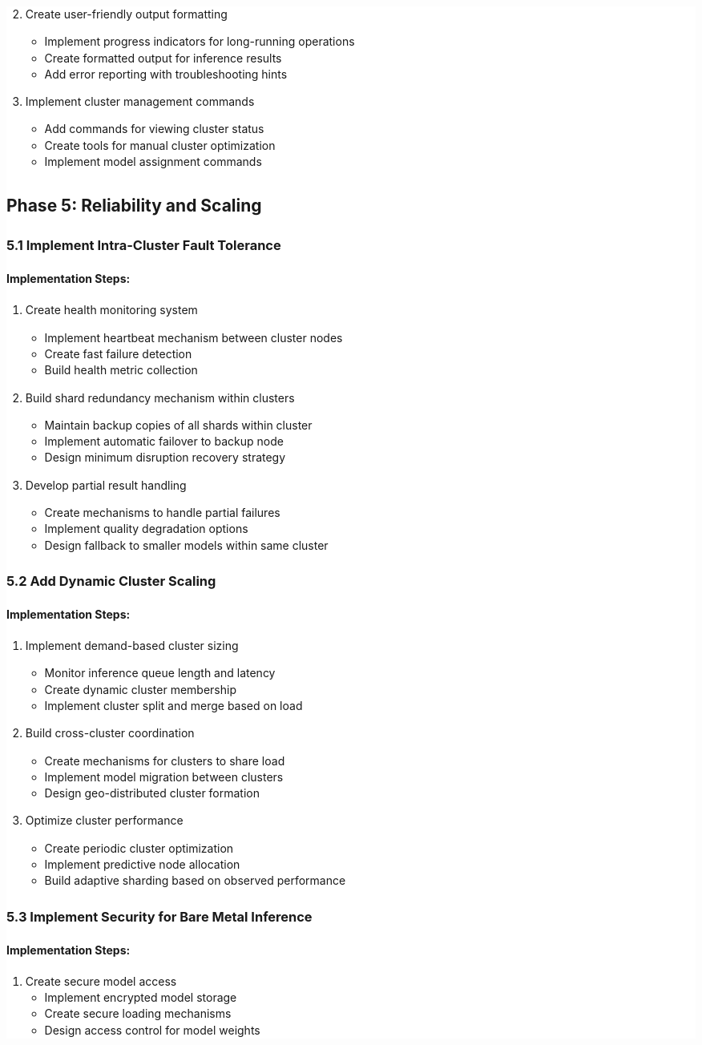 2. Create user-friendly output formatting
   - Implement progress indicators for long-running operations
   - Create formatted output for inference results
   - Add error reporting with troubleshooting hints

3. Implement cluster management commands
   - Add commands for viewing cluster status
   - Create tools for manual cluster optimization
   - Implement model assignment commands

## Phase 5: Reliability and Scaling

### 5.1 Implement Intra-Cluster Fault Tolerance

#### Implementation Steps:
1. Create health monitoring system
   - Implement heartbeat mechanism between cluster nodes
   - Create fast failure detection
   - Build health metric collection

2. Build shard redundancy mechanism within clusters
   - Maintain backup copies of all shards within cluster
   - Implement automatic failover to backup node
   - Design minimum disruption recovery strategy

3. Develop partial result handling
   - Create mechanisms to handle partial failures
   - Implement quality degradation options
   - Design fallback to smaller models within same cluster

### 5.2 Add Dynamic Cluster Scaling

#### Implementation Steps:
1. Implement demand-based cluster sizing
   - Monitor inference queue length and latency
   - Create dynamic cluster membership
   - Implement cluster split and merge based on load

2. Build cross-cluster coordination
   - Create mechanisms for clusters to share load
   - Implement model migration between clusters
   - Design geo-distributed cluster formation

3. Optimize cluster performance
   - Create periodic cluster optimization
   - Implement predictive node allocation
   - Build adaptive sharding based on observed performance

### 5.3 Implement Security for Bare Metal Inference

#### Implementation Steps:
1. Create secure model access
   - Implement encrypted model storage
   - Create secure loading mechanisms
   - Design access control for model weights
